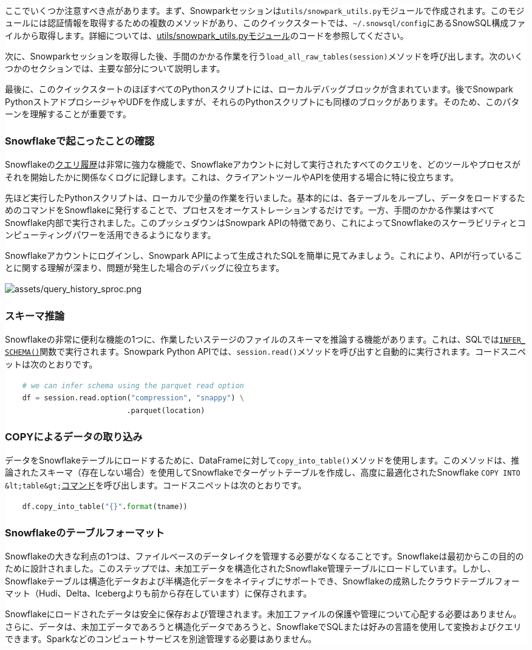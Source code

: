 ここでいくつか注意すべき点があります。まず、Snowparkセッションは`utils/snowpark_utils.py`モジュールで作成されます。このモジュールには認証情報を取得するための複数のメソッドがあり、このクイックスタートでは、`~/.snowsql/config`にあるSnowSQL構成ファイルから取得します。詳細については、[utils/snowpark_utils.pyモジュール](https://github.com/Snowflake-Labs/sfguide-data-engineering-with-snowpark-python/blob/main/utils/snowpark_utils.py)のコードを参照してください。

次に、Snowparkセッションを取得した後、手間のかかる作業を行う`load_all_raw_tables(session)`メソッドを呼び出します。次のいくつかのセクションでは、主要な部分について説明します。

最後に、このクイックスタートのほぼすべてのPythonスクリプトには、ローカルデバッグブロックが含まれています。後でSnowpark PythonストアドプロシージャやUDFを作成しますが、それらのPythonスクリプトにも同様のブロックがあります。そのため、このパターンを理解することが重要です。

### Snowflakeで起こったことの確認

Snowflakeの[クエリ履歴](https://docs.snowflake.com/ja/user-guide/ui-snowsight-activity.html#query-history)は非常に強力な機能で、Snowflakeアカウントに対して実行されたすべてのクエリを、どのツールやプロセスがそれを開始したかに関係なくログに記録します。これは、クライアントツールやAPIを使用する場合に特に役立ちます。

先ほど実行したPythonスクリプトは、ローカルで少量の作業を行いました。基本的には、各テーブルをループし、データをロードするためのコマンドをSnowflakeに発行することで、プロセスをオーケストレーションするだけです。一方、手間のかかる作業はすべてSnowflake内部で実行されました。このプッシュダウンはSnowpark APIの特徴であり、これによってSnowflakeのスケーラビリティとコンピューティングパワーを活用できるようになります。

Snowflakeアカウントにログインし、Snowpark APIによって生成されたSQLを簡単に見てみましょう。これにより、APIが行っていることに関する理解が深まり、問題が発生した場合のデバッグに役立ちます。

![assets/query_history_sproc.png](assets/query_history_sproc.png)
### スキーマ推論

Snowflakeの非常に便利な機能の1つに、作業したいステージのファイルのスキーマを推論する機能があります。これは、SQLでは[`INFER_SCHEMA()`](https://docs.snowflake.com/ja/sql-reference/functions/infer_schema.html)関数で実行されます。Snowpark Python APIでは、`session.read()`メソッドを呼び出すと自動的に実行されます。コードスニペットは次のとおりです。

```python
    # we can infer schema using the parquet read option
    df = session.read.option("compression", "snappy") \
                            .parquet(location)
```

### COPYによるデータの取り込み

データをSnowflakeテーブルにロードするために、DataFrameに対して`copy_into_table()`メソッドを使用します。このメソッドは、推論されたスキーマ（存在しない場合）を使用してSnowflakeでターゲットテーブルを作成し、高度に最適化されたSnowflake `COPY INTO &lt;table&gt;`[コマンド](https://docs.snowflake.com/ja/sql-reference/sql/copy-into-table.html)を呼び出します。コードスニペットは次のとおりです。

```python
    df.copy_into_table("{}".format(tname))
```

### Snowflakeのテーブルフォーマット

Snowflakeの大きな利点の1つは、ファイルベースのデータレイクを管理する必要がなくなることです。Snowflakeは最初からこの目的のために設計されました。このステップでは、未加工データを構造化されたSnowflake管理テーブルにロードしています。しかし、Snowflakeテーブルは構造化データおよび半構造化データをネイティブにサポートでき、Snowflakeの成熟したクラウドテーブルフォーマット（Hudi、Delta、Icebergよりも前から存在しています）に保存されます。

Snowflakeにロードされたデータは安全に保存および管理されます。未加工ファイルの保護や管理について心配する必要はありません。さらに、データは、未加工データであろうと構造化データであろうと、SnowflakeでSQLまたは好みの言語を使用して変換およびクエリできます。Sparkなどのコンピュートサービスを別途管理する必要はありません。
